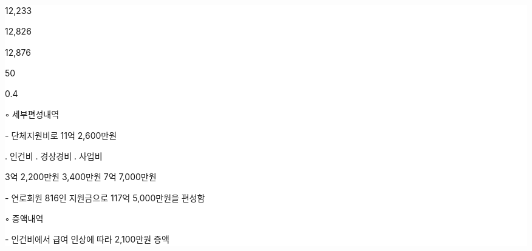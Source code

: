 </div>
</div>
</td>
<td>
<div>
<div>
<p>12,233</p>
</div>
</div>
</td>
<td>
<div>
<div>
<p>12,826</p>
</div>
</div>
</td>
<td>
<div>
<div>
<p>12,876</p>
</div>
</div>
</td>
<td>
<div>
<div>
<p>50</p>
</div>
</div>
</td>
<td>
<div>
<div>
<p>0.4</p>
</div>
</div>
</td>
</tr>
</tbody>
</table>
</div>
</div>
<div title="Page 88">
<div>
<div>
<p>◦ 세부편성내역</p>
<p>- 단체지원비로 11억 2,600만원</p>
</div>
</div>
<div>
<div>
<p>. 인건비 . 경상경비 . 사업비</p>
</div>
<div>
<p>3억 2,200만원 3,400만원 7억 7,000만원</p>
</div>
</div>
</div>
<div title="Page 89">
<p>- 연로회원 816인 지원금으로 117억 5,000만원을 편성함</p>
<div title="Page 89">
<p>◦ 증액내역</p>
<p>- 인건비에서 급여 인상에 따라 2,100만원 증액<br />